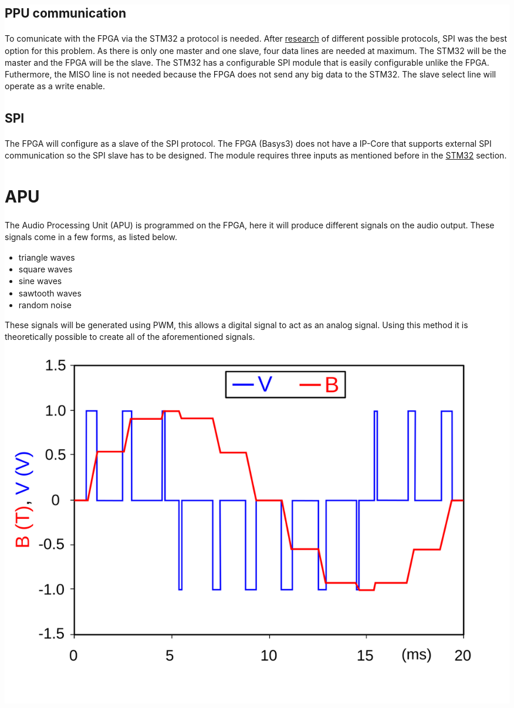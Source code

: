 [custompputimings]: https://docs.google.com/spreadsheets/d/1MU6K4c4PtMR_JXIpc3I0ZJdLZNnoFO7G2P3olCz6LSc

## PPU communication

To comunicate with the FPGA via the STM32 a protocol is needed. After [research](research.md#Input) of different possible protocols, SPI was the best option for this problem. As there is only one master and one slave, four data lines are needed at maximum. The STM32 will be the master and the FPGA will be the slave. The STM32 has a configurable SPI module that is easily configurable unlike the FPGA. Futhermore, the MISO line is not needed because the FPGA does not send any big data to the STM32. The slave select line will operate as a write enable.

## SPI

The FPGA will configure as a slave of the SPI protocol. The FPGA (Basys3) does not have a IP-Core that supports external SPI communication so the SPI slave has to be designed. The module requires three inputs as mentioned before in the [STM32](architecture.md#STM32) section.  


# APU

The Audio Processing Unit (APU) is programmed on the FPGA, here it will produce different signals on the audio output. These signals come in a few forms, as listed below.

- triangle waves
- square waves
- sine waves
- sawtooth waves
- random noise 

These signals will be generated using PWM, this allows a digital signal to act as an analog signal. Using this method it is theoretically possible to create all of the aforementioned signals.

![Audio signal with PWM](../assets/audioPWM.svg)


[TMM]: #tilemap-memory
[BAM]: #background-attribute-memory
[FAM]: #foreground-attribute-memory
[PAL]: #palettes
[AUX]: #auxiliary-memory